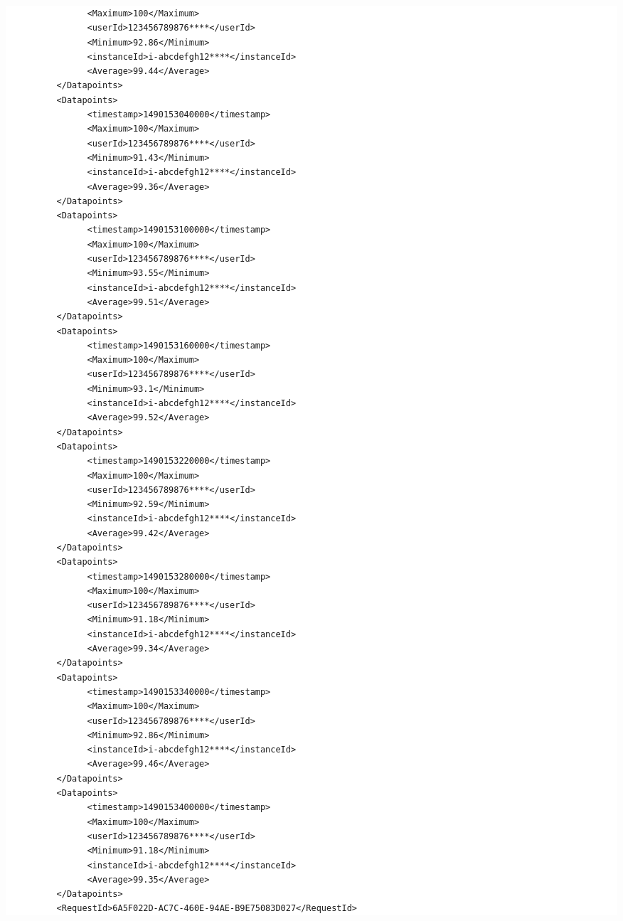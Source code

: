 ```
			    <Maximum>100</Maximum>
			    <userId>123456789876****</userId>
			    <Minimum>92.86</Minimum>
			    <instanceId>i-abcdefgh12****</instanceId>
			    <Average>99.44</Average>
		  </Datapoints>
		  <Datapoints>
			    <timestamp>1490153040000</timestamp>
			    <Maximum>100</Maximum>
			    <userId>123456789876****</userId>
			    <Minimum>91.43</Minimum>
			    <instanceId>i-abcdefgh12****</instanceId>
			    <Average>99.36</Average>
		  </Datapoints>
		  <Datapoints>
			    <timestamp>1490153100000</timestamp>
			    <Maximum>100</Maximum>
			    <userId>123456789876****</userId>
			    <Minimum>93.55</Minimum>
			    <instanceId>i-abcdefgh12****</instanceId>
			    <Average>99.51</Average>
		  </Datapoints>
		  <Datapoints>
			    <timestamp>1490153160000</timestamp>
			    <Maximum>100</Maximum>
			    <userId>123456789876****</userId>
			    <Minimum>93.1</Minimum>
			    <instanceId>i-abcdefgh12****</instanceId>
			    <Average>99.52</Average>
		  </Datapoints>
		  <Datapoints>
			    <timestamp>1490153220000</timestamp>
			    <Maximum>100</Maximum>
			    <userId>123456789876****</userId>
			    <Minimum>92.59</Minimum>
			    <instanceId>i-abcdefgh12****</instanceId>
			    <Average>99.42</Average>
		  </Datapoints>
		  <Datapoints>
			    <timestamp>1490153280000</timestamp>
			    <Maximum>100</Maximum>
			    <userId>123456789876****</userId>
			    <Minimum>91.18</Minimum>
			    <instanceId>i-abcdefgh12****</instanceId>
			    <Average>99.34</Average>
		  </Datapoints>
		  <Datapoints>
			    <timestamp>1490153340000</timestamp>
			    <Maximum>100</Maximum>
			    <userId>123456789876****</userId>
			    <Minimum>92.86</Minimum>
			    <instanceId>i-abcdefgh12****</instanceId>
			    <Average>99.46</Average>
		  </Datapoints>
		  <Datapoints>
			    <timestamp>1490153400000</timestamp>
			    <Maximum>100</Maximum>
			    <userId>123456789876****</userId>
			    <Minimum>91.18</Minimum>
			    <instanceId>i-abcdefgh12****</instanceId>
			    <Average>99.35</Average>
		  </Datapoints>
		  <RequestId>6A5F022D-AC7C-460E-94AE-B9E75083D027</RequestId>
```